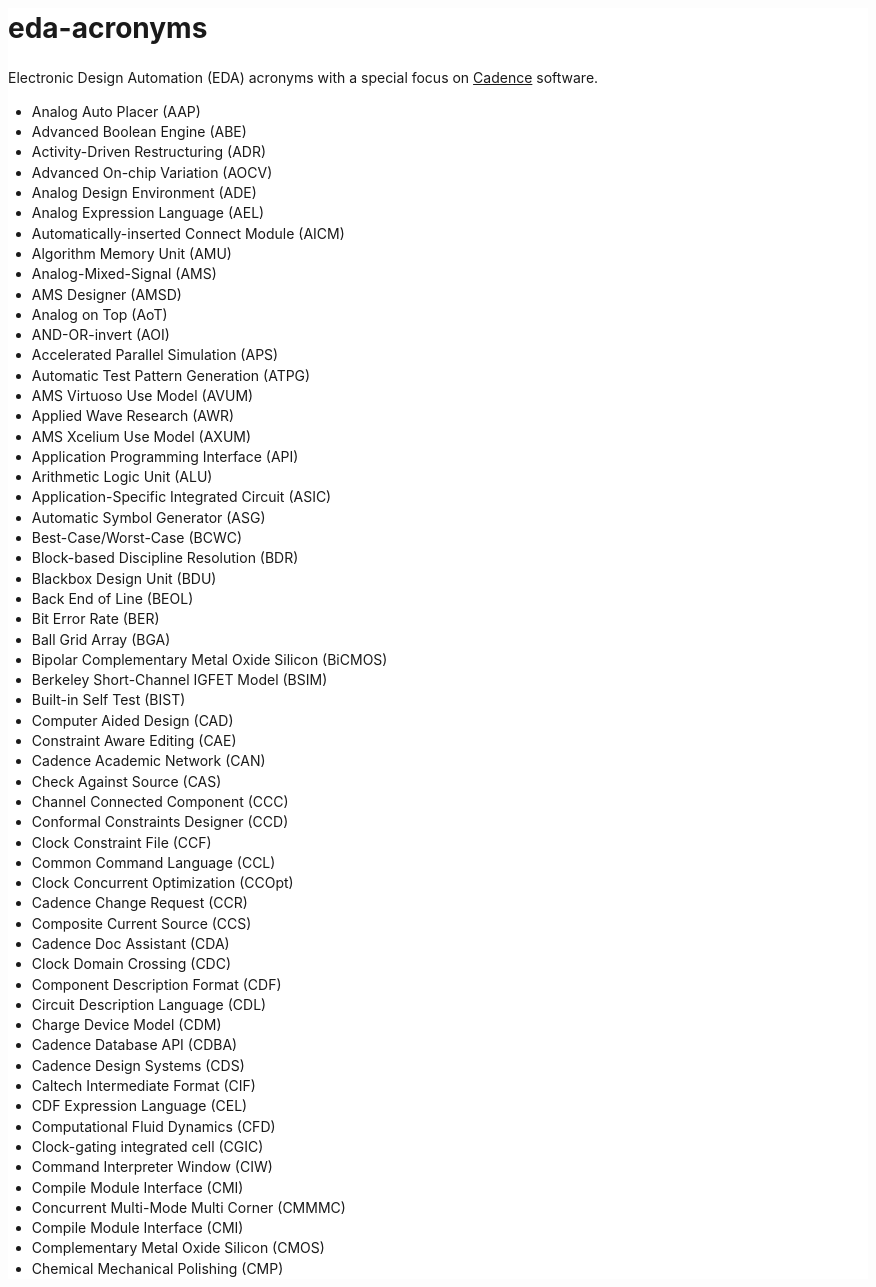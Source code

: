 # eda-acronyms
Electronic Design Automation (EDA) acronyms with a special focus on 
[Cadence](https://www.cadence.com/) software.

- Analog Auto Placer (AAP)
- Advanced Boolean Engine (ABE)
- Activity-Driven Restructuring (ADR)
- Advanced On-chip Variation (AOCV)
- Analog Design Environment (ADE)
- Analog Expression Language (AEL) 
- Automatically-inserted Connect Module (AICM)
- Algorithm Memory Unit (AMU)
- Analog-Mixed-Signal (AMS)
- AMS Designer (AMSD)
- Analog on Top (AoT)
- AND-OR-invert (AOI)
- Accelerated Parallel Simulation (APS)
- Automatic Test Pattern Generation (ATPG)
- AMS Virtuoso Use Model (AVUM)
- Applied Wave Research (AWR)
- AMS Xcelium Use Model (AXUM)
- Application Programming Interface (API)
- Arithmetic Logic Unit (ALU)
- Application-Specific Integrated Circuit (ASIC)
- Automatic Symbol Generator (ASG)
- Best-Case/Worst-Case (BCWC)
- Block-based Discipline Resolution (BDR)
- Blackbox Design Unit (BDU)
- Back End of Line (BEOL)
- Bit Error Rate (BER)
- Ball Grid Array (BGA)
- Bipolar Complementary Metal Oxide Silicon (BiCMOS)
- Berkeley Short-Channel IGFET Model (BSIM)
- Built-in Self Test (BIST)
- Computer Aided Design (CAD)
- Constraint Aware Editing (CAE)
- Cadence Academic Network (CAN)
- Check Against Source (CAS)
- Channel Connected Component (CCC)
- Conformal Constraints Designer (CCD)
- Clock Constraint File (CCF)
- Common Command Language (CCL)
- Clock Concurrent Optimization (CCOpt)
- Cadence Change Request (CCR)
- Composite Current Source (CCS)
- Cadence Doc Assistant (CDA)
- Clock Domain Crossing (CDC)
- Component Description Format (CDF)
- Circuit Description Language (CDL)
- Charge Device Model (CDM)
- Cadence Database API (CDBA)
- Cadence Design Systems (CDS)
- Caltech Intermediate Format (CIF)
- CDF Expression Language (CEL)
- Computational Fluid Dynamics (CFD)
- Clock-gating integrated cell (CGIC)
- Command Interpreter Window (CIW)
- Compile Module Interface (CMI)
- Concurrent Multi-Mode Multi Corner (CMMMC)
- Compile Module Interface (CMI)
- Complementary Metal Oxide Silicon (CMOS)
- Chemical Mechanical Polishing (CMP)
